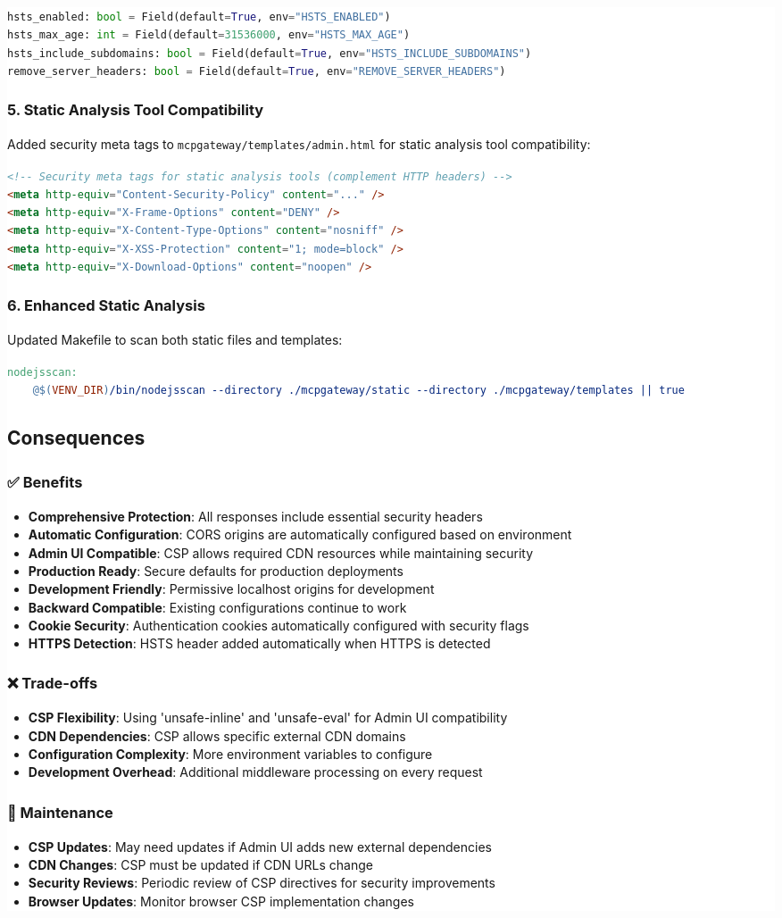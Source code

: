 ```python
hsts_enabled: bool = Field(default=True, env="HSTS_ENABLED")
hsts_max_age: int = Field(default=31536000, env="HSTS_MAX_AGE")
hsts_include_subdomains: bool = Field(default=True, env="HSTS_INCLUDE_SUBDOMAINS")
remove_server_headers: bool = Field(default=True, env="REMOVE_SERVER_HEADERS")
```

### 5. Static Analysis Tool Compatibility

Added security meta tags to `mcpgateway/templates/admin.html` for static analysis tool compatibility:

```html
<!-- Security meta tags for static analysis tools (complement HTTP headers) -->
<meta http-equiv="Content-Security-Policy" content="..." />
<meta http-equiv="X-Frame-Options" content="DENY" />
<meta http-equiv="X-Content-Type-Options" content="nosniff" />
<meta http-equiv="X-XSS-Protection" content="1; mode=block" />
<meta http-equiv="X-Download-Options" content="noopen" />
```

### 6. Enhanced Static Analysis

Updated Makefile to scan both static files and templates:
```makefile
nodejsscan:
    @$(VENV_DIR)/bin/nodejsscan --directory ./mcpgateway/static --directory ./mcpgateway/templates || true
```

## Consequences

### ✅ Benefits

- **Comprehensive Protection**: All responses include essential security headers
- **Automatic Configuration**: CORS origins are automatically configured based on environment
- **Admin UI Compatible**: CSP allows required CDN resources while maintaining security
- **Production Ready**: Secure defaults for production deployments
- **Development Friendly**: Permissive localhost origins for development
- **Backward Compatible**: Existing configurations continue to work
- **Cookie Security**: Authentication cookies automatically configured with security flags
- **HTTPS Detection**: HSTS header added automatically when HTTPS is detected

### ❌ Trade-offs

- **CSP Flexibility**: Using 'unsafe-inline' and 'unsafe-eval' for Admin UI compatibility
- **CDN Dependencies**: CSP allows specific external CDN domains
- **Configuration Complexity**: More environment variables to configure
- **Development Overhead**: Additional middleware processing on every request

### 🔄 Maintenance

- **CSP Updates**: May need updates if Admin UI adds new external dependencies
- **CDN Changes**: CSP must be updated if CDN URLs change
- **Security Reviews**: Periodic review of CSP directives for security improvements
- **Browser Updates**: Monitor browser CSP implementation changes

